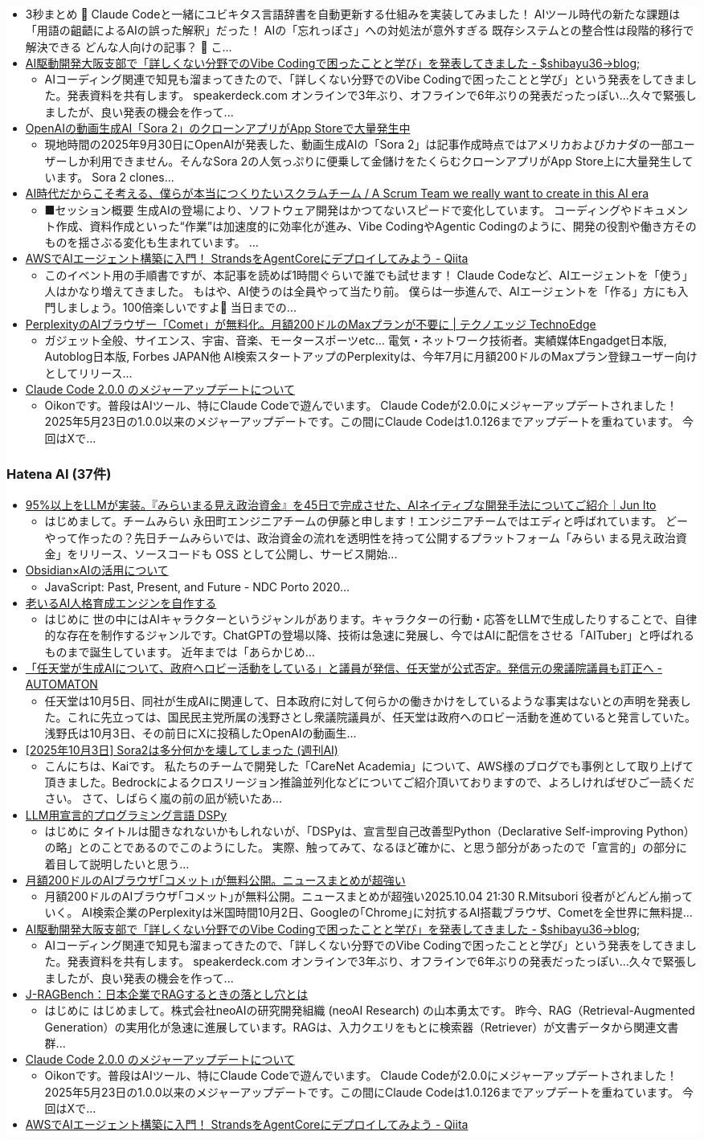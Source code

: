   - 3秒まとめ 📝 Claude Codeと一緒にユビキタス言語辞書を自動更新する仕組みを実装してみました！ AIツール時代の新たな課題は「用語の齟齬によるAIの誤った解釈」だった！ AIの「忘れっぽさ」への対処法が意外すぎる 既存システムとの整合性は段階的移行で解決できる どんな人向けの記事？ 🎯 こ...
- [AI駆動開発大阪支部で「詳しくない分野でのVibe Codingで困ったことと学び」を発表してきました - $shibayu36->blog;](https://blog.shibayu36.org/entry/2025/10/01/180000)
  - AIコーディング関連で知見も溜まってきたので、「詳しくない分野でのVibe Codingで困ったことと学び」という発表をしてきました。発表資料を共有します。 speakerdeck.com オンラインで3年ぶり、オフラインで6年ぶりの発表だったっぽい...久々で緊張しましたが、良い発表の機会を作って...
- [OpenAIの動画生成AI「Sora 2」のクローンアプリがApp Storeで大量発生中](https://gigazine.net/news/20251005-sora-2-clones-flooding-app-store/)
  - 現地時間の2025年9月30日にOpenAIが発表した、動画生成AIの「Sora 2」は記事作成時点ではアメリカおよびカナダの一部ユーザーしか利用できません。そんなSora 2の人気っぷりに便乗して金儲けをたくらむクローンアプリがApp Store上に大量発生しています。 Sora 2 clones...
- [AI時代だからこそ考える、僕らが本当につくりたいスクラムチーム / A Scrum Team we really want to create in this AI era](https://speakerdeck.com/takaking22/a-scrum-team-we-really-want-to-create-in-this-ai-era)
  - ■セッション概要 生成AIの登場により、ソフトウェア開発はかつてないスピードで変化しています。 コーディングやドキュメント作成、資料作成といった“作業”は加速度的に効率化が進み、Vibe CodingやAgentic Codingのように、開発の役割や働き方そのものを揺さぶる変化も生まれています。 ...
- [AWSでAIエージェント構築に入門！ StrandsをAgentCoreにデプロイしてみよう - Qiita](https://qiita.com/minorun365/items/deb10c8e7a6b1219e595)
  - このイベント用の手順書ですが、本記事を読めば1時間ぐらいで誰でも試せます！ Claude Codeなど、AIエージェントを「使う」人はかなり増えてきました。 もはや、AI使うのは全員やって当たり前。 僕らは一歩進んで、AIエージェントを「作る」方にも入門しましょう。100倍楽しいですよ🙌 当日までの...
- [PerplexityのAIブラウザー「Comet」が無料化。月額200ドルのMaxプランが不要に | テクノエッジ TechnoEdge](https://www.techno-edge.net/article/2025/10/03/4637.html)
  - ガジェット全般、サイエンス、宇宙、音楽、モータースポーツetc... 電気・ネットワーク技術者。実績媒体Engadget日本版, Autoblog日本版, Forbes JAPAN他 AI検索スタートアップのPerplexityは、今年7月に月額200ドルのMaxプラン登録ユーザー向けとしてリリース...
- [Claude Code 2.0.0 のメジャーアップデートについて](https://zenn.dev/oikon/articles/claude-code-2)
  - Oikonです。普段はAIツール、特にClaude Codeで遊んでいます。 Claude Codeが2.0.0にメジャーアップデートされました！2025年5月23日の1.0.0以来のメジャーアップデートです。この間にClaude Codeは1.0.126までアップデートを重ねています。 今回はXで...

### Hatena AI (37件)

- [95%以上をLLMが実装。『みらいまる見え政治資金』を45日で完成させた、AIネイティブな開発手法についてご紹介｜Jun Ito](https://note.com/jujunjun110/n/na653d4120d7e)
  - はじめまして。チームみらい 永田町エンジニアチームの伊藤と申します！エンジニアチームではエディと呼ばれています。 どーやって作ったの？先日チームみらいでは、政治資金の流れを透明性を持って公開するプラットフォーム「みらい まる見え政治資金」をリリース、ソースコードも OSS として公開し、サービス開始...
- [Obsidian×AIの活用について](https://speakerdeck.com/onikun94/obsidianxainohuo-yong-nituite)
  - JavaScript: Past, Present, and Future - NDC Porto 2020...
- [老いるAI人格育成エンジンを自作する](https://zenn.dev/saldra/articles/fa8ea14b5a1880)
  - はじめに 世の中にはAIキャラクターというジャンルがあります。キャラクターの行動・応答をLLMで生成したりすることで、自律的な存在を制作するジャンルです。ChatGPTの登場以降、技術は急速に発展し、今ではAIに配信をさせる「AITuber」と呼ばれるものまで誕生しています。 近年までは「あらかじめ...
- [「任天堂が生成AIについて、政府へロビー活動をしている」と議員が発信、任天堂が公式否定。発信元の衆議院議員も訂正へ - AUTOMATON](https://automaton-media.com/articles/newsjp/nintnedo-20251005-360491/)
  - 任天堂は10月5日、同社が生成AIに関連して、日本政府に対して何らかの働きかけをしているような事実はないとの声明を発表した。これに先立っては、国民民主党所属の浅野さとし衆議院議員が、任天堂は政府へのロビー活動を進めていると発言していた。 浅野氏は10月3日、その前日にXに投稿したOpenAIの動画生...
- [[2025年10月3日] Sora2は多分何かを壊してしまった (週刊AI)](https://zenn.dev/carenet/articles/5a771c6fb58623)
  - こんにちは、Kaiです。 私たちのチームで開発した「CareNet Academia」について、AWS様のブログでも事例として取り上げて頂きました。Bedrockによるクロスリージョン推論並列化などについてご紹介頂いておりますので、よろしければぜひご一読ください。 さて、しばらく嵐の前の凪が続いたあ...
- [LLM用宣言的プログラミング言語 DSPy](https://zenn.dev/cybernetics/articles/f879e10b53c2db)
  - はじめに タイトルは聞きなれないかもしれないが、「DSPyは、宣言型自己改善型Python（Declarative Self-improving Python）の略」とのことであるのでこのようにした。 実際、触ってみて、なるほど確かに、と思う部分があったので「宣言的」の部分に着目して説明したいと思う...
- [月額200ドルのAIブラウザ｢コメット｣が無料公開。ニュースまとめが超強い](https://www.gizmodo.jp/2025/10/perplexity-comet-free.html)
  - 月額200ドルのAIブラウザ｢コメット｣が無料公開。ニュースまとめが超強い2025.10.04 21:30 R.Mitsubori 役者がどんどん揃っていく。 AI検索企業のPerplexityは米国時間10月2日、Googleの｢Chrome｣に対抗するAI搭載ブラウザ、Cometを全世界に無料提...
- [AI駆動開発大阪支部で「詳しくない分野でのVibe Codingで困ったことと学び」を発表してきました - $shibayu36->blog;](https://blog.shibayu36.org/entry/2025/10/01/180000)
  - AIコーディング関連で知見も溜まってきたので、「詳しくない分野でのVibe Codingで困ったことと学び」という発表をしてきました。発表資料を共有します。 speakerdeck.com オンラインで3年ぶり、オフラインで6年ぶりの発表だったっぽい...久々で緊張しましたが、良い発表の機会を作って...
- [J-RAGBench：日本企業でRAGするときの落とし穴とは](https://zenn.dev/neoai/articles/0998f81c39a583)
  - はじめに はじめまして。株式会社neoAIの研究開発組織 (neoAI Research) の山本勇太です。 昨今、RAG（Retrieval-Augmented Generation）の実用化が急速に進展しています。RAGは、入力クエリをもとに検索器（Retriever）が文書データから関連文書群...
- [Claude Code 2.0.0 のメジャーアップデートについて](https://zenn.dev/oikon/articles/claude-code-2)
  - Oikonです。普段はAIツール、特にClaude Codeで遊んでいます。 Claude Codeが2.0.0にメジャーアップデートされました！2025年5月23日の1.0.0以来のメジャーアップデートです。この間にClaude Codeは1.0.126までアップデートを重ねています。 今回はXで...
- [AWSでAIエージェント構築に入門！ StrandsをAgentCoreにデプロイしてみよう - Qiita](https://qiita.com/minorun365/items/deb10c8e7a6b1219e595)